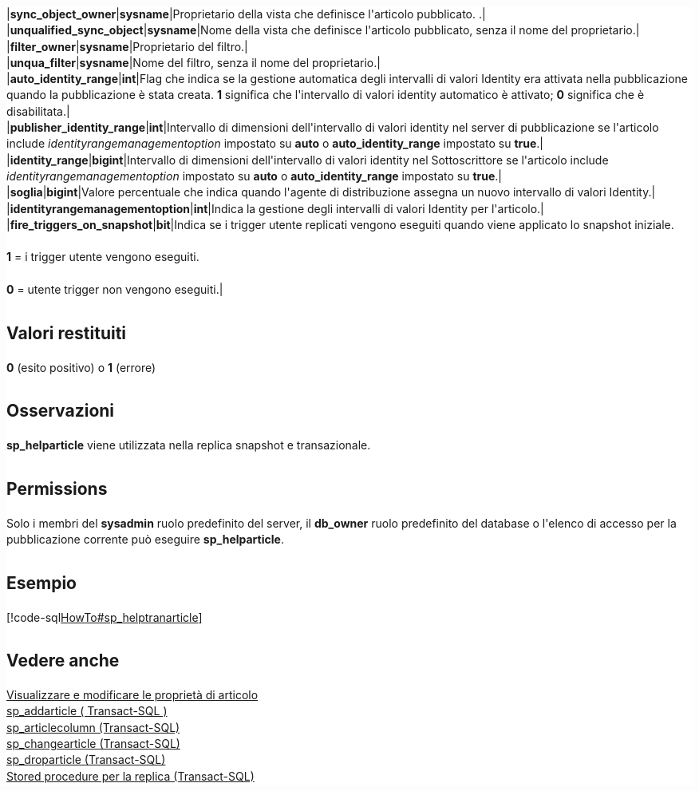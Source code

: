 |**sync_object_owner**|**sysname**|Proprietario della vista che definisce l'articolo pubblicato. .|  
|**unqualified_sync_object**|**sysname**|Nome della vista che definisce l'articolo pubblicato, senza il nome del proprietario.|  
|**filter_owner**|**sysname**|Proprietario del filtro.|  
|**unqua_filter**|**sysname**|Nome del filtro, senza il nome del proprietario.|  
|**auto_identity_range**|**int**|Flag che indica se la gestione automatica degli intervalli di valori Identity era attivata nella pubblicazione quando la pubblicazione è stata creata. **1** significa che l'intervallo di valori identity automatico è attivato; **0** significa che è disabilitata.|  
|**publisher_identity_range**|**int**|Intervallo di dimensioni dell'intervallo di valori identity nel server di pubblicazione se l'articolo include *identityrangemanagementoption* impostato su **auto** o **auto_identity_range** impostato su  **true**.|  
|**identity_range**|**bigint**|Intervallo di dimensioni dell'intervallo di valori identity nel Sottoscrittore se l'articolo include *identityrangemanagementoption* impostato su **auto** o **auto_identity_range** impostato su  **true**.|  
|**soglia**|**bigint**|Valore percentuale che indica quando l'agente di distribuzione assegna un nuovo intervallo di valori Identity.|  
|**identityrangemanagementoption**|**int**|Indica la gestione degli intervalli di valori Identity per l'articolo.|  
|**fire_triggers_on_snapshot**|**bit**|Indica se i trigger utente replicati vengono eseguiti quando viene applicato lo snapshot iniziale.<br /><br /> **1** = i trigger utente vengono eseguiti.<br /><br /> **0** = utente trigger non vengono eseguiti.|  
  
## <a name="return-code-values"></a>Valori restituiti  
 **0** (esito positivo) o **1** (errore)  
  
## <a name="remarks"></a>Osservazioni  
 **sp_helparticle** viene utilizzata nella replica snapshot e transazionale.  
  
## <a name="permissions"></a>Permissions  
 Solo i membri del **sysadmin** ruolo predefinito del server, il **db_owner** ruolo predefinito del database o l'elenco di accesso per la pubblicazione corrente può eseguire **sp_helparticle**.  
  
## <a name="example"></a>Esempio  
 [!code-sql[HowTo#sp_helptranarticle](../../relational-databases/replication/codesnippet/tsql/sp-helparticle-transact-_1.sql)]  
  
## <a name="see-also"></a>Vedere anche  
 [Visualizzare e modificare le proprietà di articolo](../../relational-databases/replication/publish/view-and-modify-article-properties.md)   
 [sp_addarticle &#40; Transact-SQL &#41;](../../relational-databases/system-stored-procedures/sp-addarticle-transact-sql.md)   
 [sp_articlecolumn &#40;Transact-SQL&#41;](../../relational-databases/system-stored-procedures/sp-articlecolumn-transact-sql.md)   
 [sp_changearticle &#40;Transact-SQL&#41;](../../relational-databases/system-stored-procedures/sp-changearticle-transact-sql.md)   
 [sp_droparticle &#40;Transact-SQL&#41;](../../relational-databases/system-stored-procedures/sp-droparticle-transact-sql.md)   
 [Stored procedure per la replica &#40;Transact-SQL&#41;](../../relational-databases/system-stored-procedures/replication-stored-procedures-transact-sql.md)  
  
  
